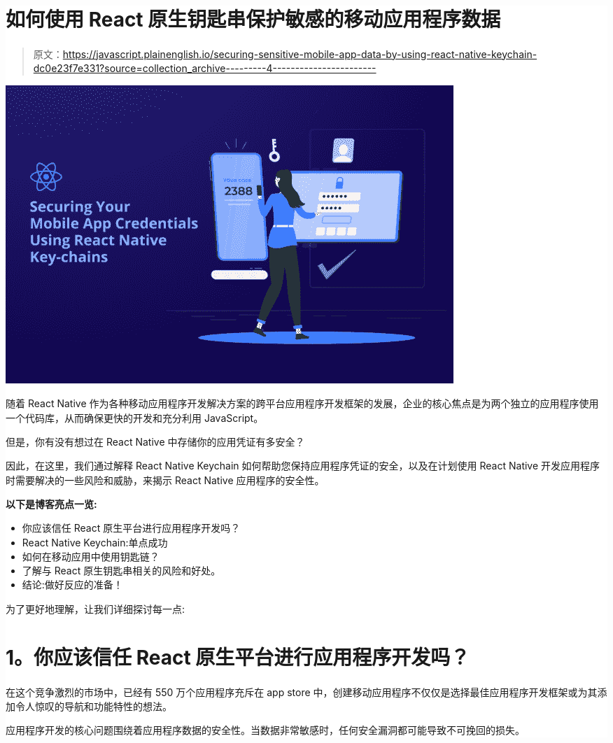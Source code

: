 # 如何使用 React 原生钥匙串保护敏感的移动应用程序数据

> 原文：<https://javascript.plainenglish.io/securing-sensitive-mobile-app-data-by-using-react-native-keychain-dc0e23f7e331?source=collection_archive---------4----------------------->

![](img/2dec312aa3bcff195b52515205610f1e.png)

随着 React Native 作为各种移动应用程序开发解决方案的跨平台应用程序开发框架的发展，企业的核心焦点是为两个独立的应用程序使用一个代码库，从而确保更快的开发和充分利用 JavaScript。

但是，你有没有想过在 React Native 中存储你的应用凭证有多安全？

因此，在这里，我们通过解释 React Native Keychain 如何帮助您保持应用程序凭证的安全，以及在计划使用 React Native 开发应用程序时需要解决的一些风险和威胁，来揭示 React Native 应用程序的安全性。

**以下是博客亮点一览:**

*   你应该信任 React 原生平台进行应用程序开发吗？
*   React Native Keychain:单点成功
*   如何在移动应用中使用钥匙链？
*   了解与 React 原生钥匙串相关的风险和好处。
*   结论:做好反应的准备！

为了更好地理解，让我们详细探讨每一点:

# **1。你应该信任 React 原生平台进行应用程序开发吗？**

在这个竞争激烈的市场中，已经有 550 万个应用程序充斥在 app store 中，创建移动应用程序不仅仅是选择最佳应用程序开发框架或为其添加令人惊叹的导航和功能特性的想法。

应用程序开发的核心问题围绕着应用程序数据的安全性。当数据非常敏感时，任何安全漏洞都可能导致不可挽回的损失。
